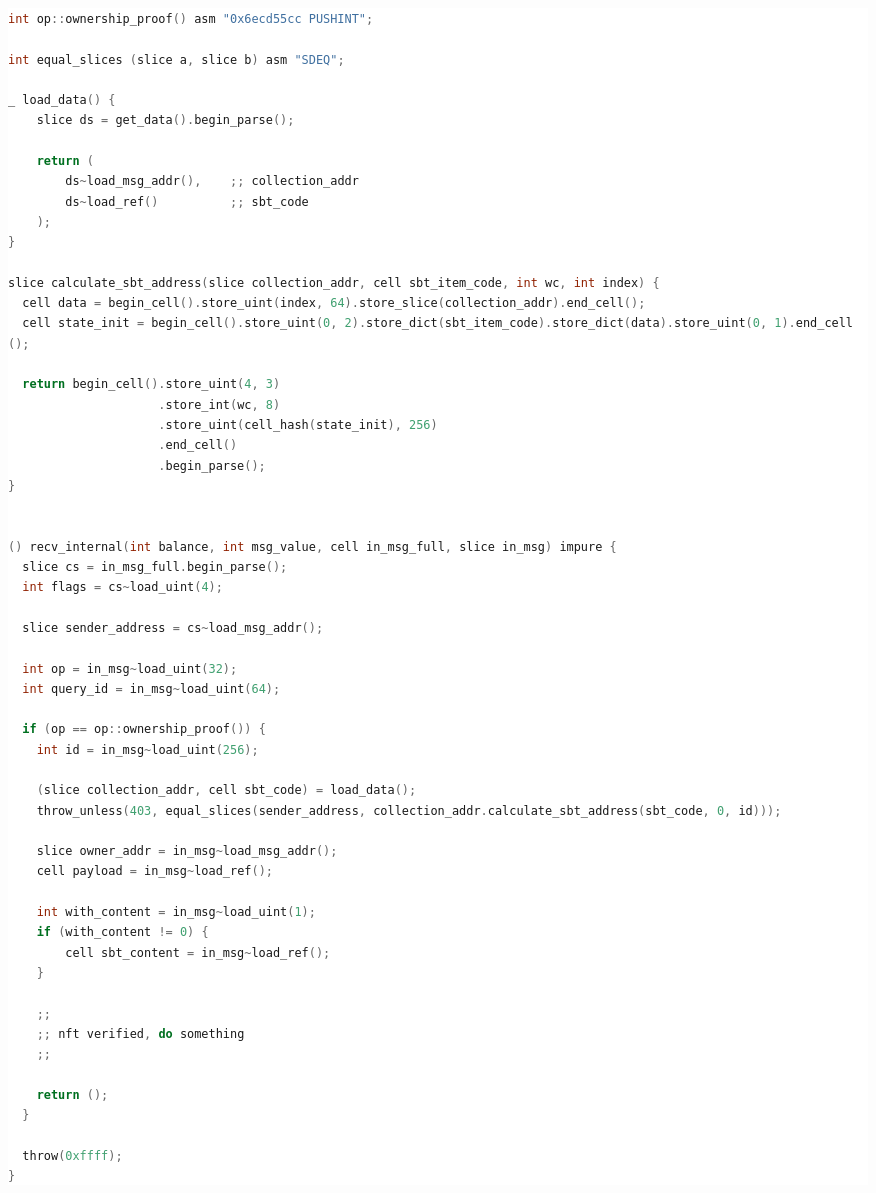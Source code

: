 ```C
int op::ownership_proof() asm "0x6ecd55cc PUSHINT";

int equal_slices (slice a, slice b) asm "SDEQ";

_ load_data() {
    slice ds = get_data().begin_parse();

    return (
        ds~load_msg_addr(),    ;; collection_addr
        ds~load_ref()          ;; sbt_code
    );
}

slice calculate_sbt_address(slice collection_addr, cell sbt_item_code, int wc, int index) {
  cell data = begin_cell().store_uint(index, 64).store_slice(collection_addr).end_cell();
  cell state_init = begin_cell().store_uint(0, 2).store_dict(sbt_item_code).store_dict(data).store_uint(0, 1).end_cell();

  return begin_cell().store_uint(4, 3)
                     .store_int(wc, 8)
                     .store_uint(cell_hash(state_init), 256)
                     .end_cell()
                     .begin_parse();
}


() recv_internal(int balance, int msg_value, cell in_msg_full, slice in_msg) impure {
  slice cs = in_msg_full.begin_parse();
  int flags = cs~load_uint(4);

  slice sender_address = cs~load_msg_addr();

  int op = in_msg~load_uint(32);
  int query_id = in_msg~load_uint(64);

  if (op == op::ownership_proof()) {
    int id = in_msg~load_uint(256);

    (slice collection_addr, cell sbt_code) = load_data();
    throw_unless(403, equal_slices(sender_address, collection_addr.calculate_sbt_address(sbt_code, 0, id)));

    slice owner_addr = in_msg~load_msg_addr();
    cell payload = in_msg~load_ref();

    int with_content = in_msg~load_uint(1);
    if (with_content != 0) {
        cell sbt_content = in_msg~load_ref();
    }

    ;;
    ;; nft verified, do something
    ;;

    return ();
  }

  throw(0xffff);
}
```
